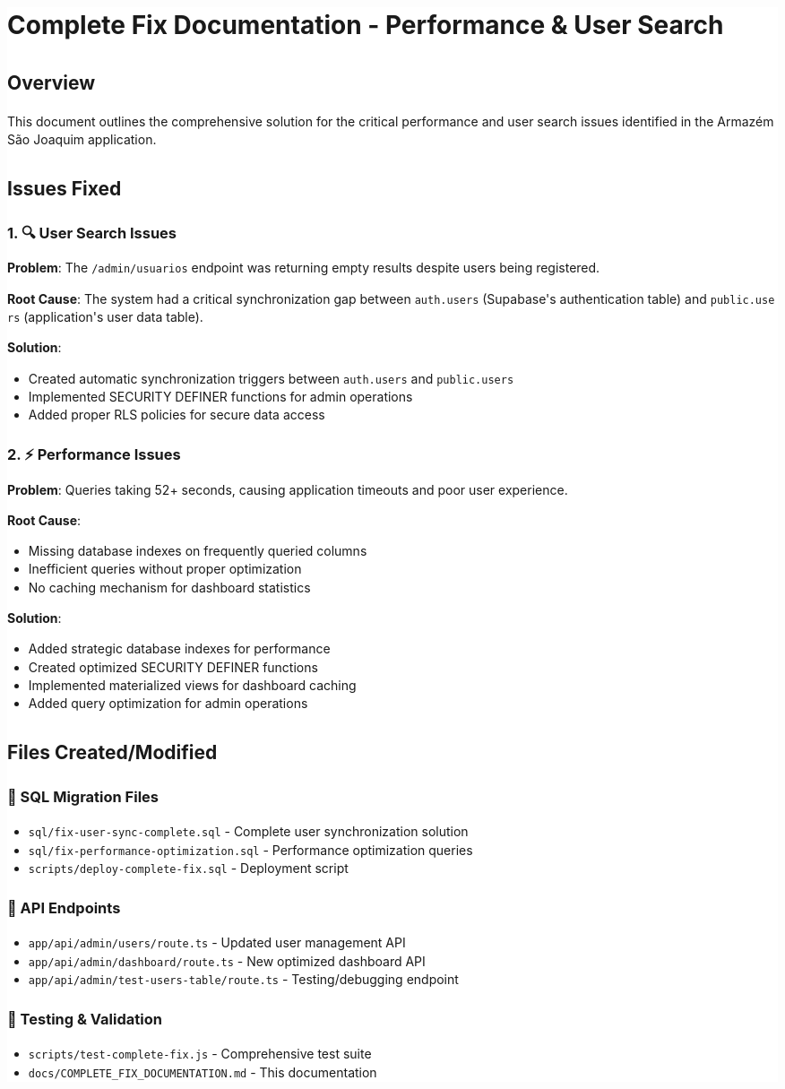 # Complete Fix Documentation - Performance & User Search

## Overview
This document outlines the comprehensive solution for the critical performance and user search issues identified in the Armazém São Joaquim application.

## Issues Fixed

### 1. 🔍 User Search Issues
**Problem**: The `/admin/usuarios` endpoint was returning empty results despite users being registered.

**Root Cause**: The system had a critical synchronization gap between `auth.users` (Supabase's authentication table) and `public.users` (application's user data table).

**Solution**: 
- Created automatic synchronization triggers between `auth.users` and `public.users`
- Implemented SECURITY DEFINER functions for admin operations
- Added proper RLS policies for secure data access

### 2. ⚡ Performance Issues
**Problem**: Queries taking 52+ seconds, causing application timeouts and poor user experience.

**Root Cause**: 
- Missing database indexes on frequently queried columns
- Inefficient queries without proper optimization
- No caching mechanism for dashboard statistics

**Solution**:
- Added strategic database indexes for performance
- Created optimized SECURITY DEFINER functions
- Implemented materialized views for dashboard caching
- Added query optimization for admin operations

## Files Created/Modified

### 📁 SQL Migration Files
- `sql/fix-user-sync-complete.sql` - Complete user synchronization solution
- `sql/fix-performance-optimization.sql` - Performance optimization queries
- `scripts/deploy-complete-fix.sql` - Deployment script

### 📁 API Endpoints
- `app/api/admin/users/route.ts` - Updated user management API
- `app/api/admin/dashboard/route.ts` - New optimized dashboard API  
- `app/api/admin/test-users-table/route.ts` - Testing/debugging endpoint

### 📁 Testing & Validation
- `scripts/test-complete-fix.js` - Comprehensive test suite
- `docs/COMPLETE_FIX_DOCUMENTATION.md` - This documentation
